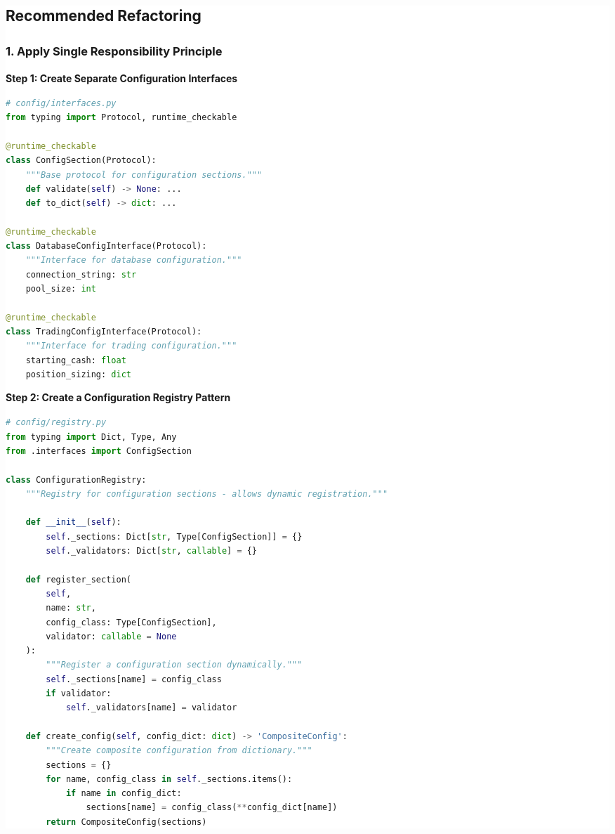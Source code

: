 ## Recommended Refactoring

### 1. Apply Single Responsibility Principle

**Step 1: Create Separate Configuration Interfaces**

```python
# config/interfaces.py
from typing import Protocol, runtime_checkable

@runtime_checkable
class ConfigSection(Protocol):
    """Base protocol for configuration sections."""
    def validate(self) -> None: ...
    def to_dict(self) -> dict: ...

@runtime_checkable
class DatabaseConfigInterface(Protocol):
    """Interface for database configuration."""
    connection_string: str
    pool_size: int

@runtime_checkable
class TradingConfigInterface(Protocol):
    """Interface for trading configuration."""
    starting_cash: float
    position_sizing: dict
```

**Step 2: Create a Configuration Registry Pattern**

```python
# config/registry.py
from typing import Dict, Type, Any
from .interfaces import ConfigSection

class ConfigurationRegistry:
    """Registry for configuration sections - allows dynamic registration."""

    def __init__(self):
        self._sections: Dict[str, Type[ConfigSection]] = {}
        self._validators: Dict[str, callable] = {}

    def register_section(
        self,
        name: str,
        config_class: Type[ConfigSection],
        validator: callable = None
    ):
        """Register a configuration section dynamically."""
        self._sections[name] = config_class
        if validator:
            self._validators[name] = validator

    def create_config(self, config_dict: dict) -> 'CompositeConfig':
        """Create composite configuration from dictionary."""
        sections = {}
        for name, config_class in self._sections.items():
            if name in config_dict:
                sections[name] = config_class(**config_dict[name])
        return CompositeConfig(sections)
```
